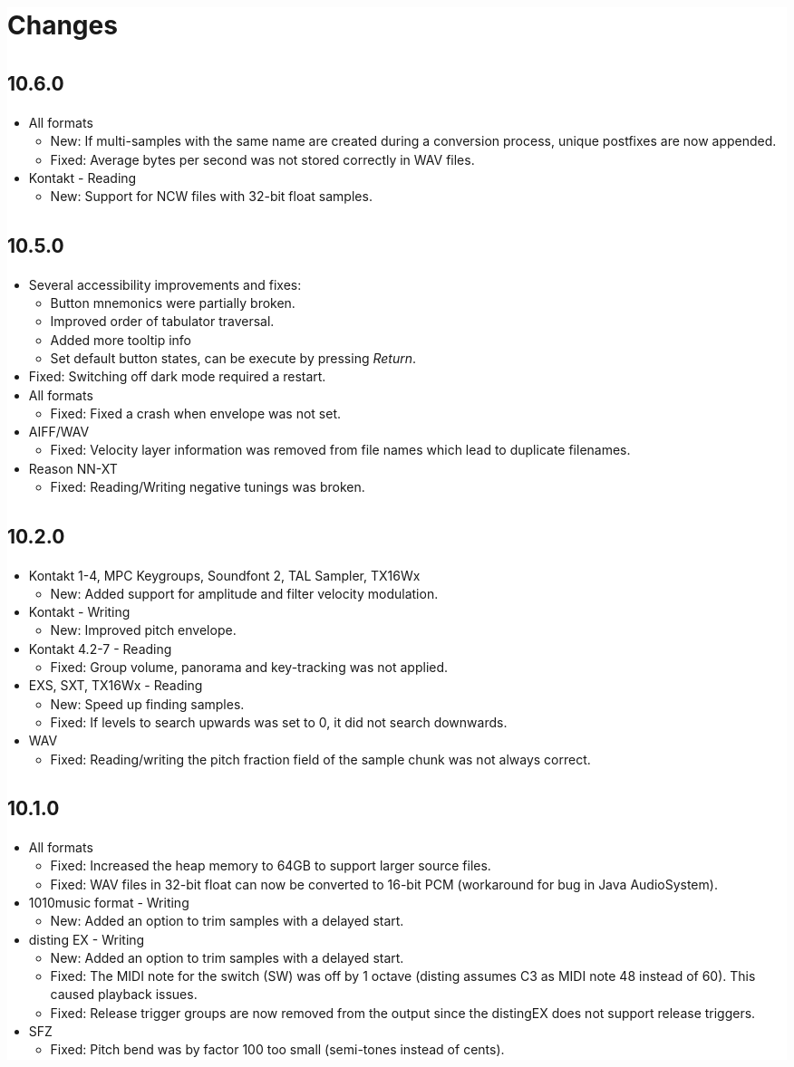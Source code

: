 # Changes

## 10.6.0

* All formats
  * New: If multi-samples with the same name are created during a conversion process, unique postfixes are now appended.
  * Fixed: Average bytes per second was not stored correctly in WAV files.
* Kontakt - Reading
  * New: Support for NCW files with 32-bit float samples.

## 10.5.0

* Several accessibility improvements and fixes: 
  * Button mnemonics were partially broken.
  * Improved order of tabulator traversal.
  * Added more tooltip info
  * Set default button states, can be execute by pressing *Return*.
* Fixed: Switching off dark mode required a restart.
* All formats
  * Fixed: Fixed a crash when envelope was not set.
* AIFF/WAV
  * Fixed: Velocity layer information was removed from file names which lead to duplicate filenames.
* Reason NN-XT
  * Fixed: Reading/Writing negative tunings was broken.

## 10.2.0

* Kontakt 1-4, MPC Keygroups, Soundfont 2, TAL Sampler, TX16Wx
  * New: Added support for amplitude and filter velocity modulation.
* Kontakt - Writing
  * New: Improved pitch envelope.
* Kontakt 4.2-7 - Reading
  * Fixed: Group volume, panorama and key-tracking was not applied.
* EXS, SXT, TX16Wx - Reading
  * New: Speed up finding samples.
  * Fixed: If levels to search upwards was set to 0, it did not search downwards.
* WAV
  * Fixed: Reading/writing the pitch fraction field of the sample chunk was not always correct.

## 10.1.0

* All formats
  * Fixed: Increased the heap memory to 64GB to support larger source files.
  * Fixed: WAV files in 32-bit float can now be converted to 16-bit PCM (workaround for bug in Java AudioSystem).
* 1010music format - Writing
  * New: Added an option to trim samples with a delayed start.
* disting EX - Writing
  * New: Added an option to trim samples with a delayed start.
  * Fixed: The MIDI note for the switch (SW) was off by 1 octave (disting assumes C3 as MIDI note 48 instead of 60). This caused playback issues.
  * Fixed: Release trigger groups are now removed from the output since the distingEX does not support release triggers.
* SFZ
  * Fixed: Pitch bend was by factor 100 too small (semi-tones instead of cents).
